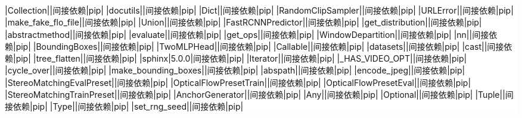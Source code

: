 |Collection||间接依赖|pip|
|docutils||间接依赖|pip|
|Dict||间接依赖|pip|
|RandomClipSampler||间接依赖|pip|
|URLError||间接依赖|pip|
|make_fake_flo_file||间接依赖|pip|
|Union||间接依赖|pip|
|FastRCNNPredictor||间接依赖|pip|
|get_distribution||间接依赖|pip|
|abstractmethod||间接依赖|pip|
|evaluate||间接依赖|pip|
|get_ops||间接依赖|pip|
|WindowDepartition||间接依赖|pip|
|nn||间接依赖|pip|
|BoundingBoxes||间接依赖|pip|
|TwoMLPHead||间接依赖|pip|
|Callable||间接依赖|pip|
|datasets||间接依赖|pip|
|cast||间接依赖|pip|
|tree_flatten||间接依赖|pip|
|sphinx|5.0.0|间接依赖|pip|
|Iterator||间接依赖|pip|
|_HAS_VIDEO_OPT||间接依赖|pip|
|cycle_over||间接依赖|pip|
|make_bounding_boxes||间接依赖|pip|
|abspath||间接依赖|pip|
|encode_jpeg||间接依赖|pip|
|StereoMatchingEvalPreset||间接依赖|pip|
|OpticalFlowPresetTrain||间接依赖|pip|
|OpticalFlowPresetEval||间接依赖|pip|
|StereoMatchingTrainPreset||间接依赖|pip|
|AnchorGenerator||间接依赖|pip|
|Any||间接依赖|pip|
|Optional||间接依赖|pip|
|Tuple||间接依赖|pip|
|Type||间接依赖|pip|
|set_rng_seed||间接依赖|pip|